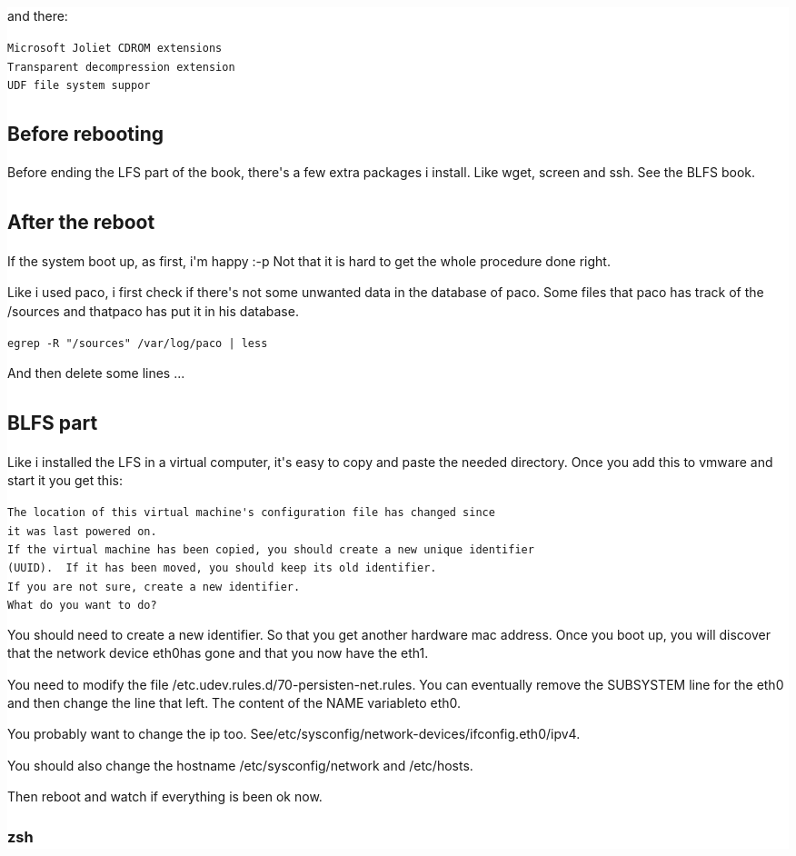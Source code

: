 and there:

    Microsoft Joliet CDROM extensions
    Transparent decompression extension
    UDF file system suppor

## Before rebooting

Before ending the LFS part of the book, there\'s a few extra packages i
install. Like wget, screen and ssh. See the BLFS book.

## After the reboot

If the system boot up, as first, i\'m happy :-p Not that it is hard to
get the whole procedure done right.

Like i used paco, i first check if there\'s not some unwanted data in
the database of paco. Some files that paco has track of the /sources and
thatpaco has put it in his database.

    egrep -R "/sources" /var/log/paco | less

And then delete some lines \...

## BLFS part

Like i installed the LFS in a virtual computer, it\'s easy to copy and
paste the needed directory. Once you add this to vmware and start it you
get this:

    The location of this virtual machine's configuration file has changed since
    it was last powered on.
    If the virtual machine has been copied, you should create a new unique identifier
    (UUID).  If it has been moved, you should keep its old identifier.
    If you are not sure, create a new identifier.
    What do you want to do?

You should need to create a new identifier. So that you get another
hardware mac address. Once you boot up, you will discover that the
network device eth0has gone and that you now have the eth1.

You need to modify the file /etc.udev.rules.d/70-persisten-net.rules.
You can eventually remove the SUBSYSTEM line for the eth0 and then
change the line that left. The content of the NAME variableto eth0.

You probably want to change the ip too.
See/etc/sysconfig/network-devices/ifconfig.eth0/ipv4.

You should also change the hostname /etc/sysconfig/network and
/etc/hosts.

Then reboot and watch if everything is been ok now.

### zsh
